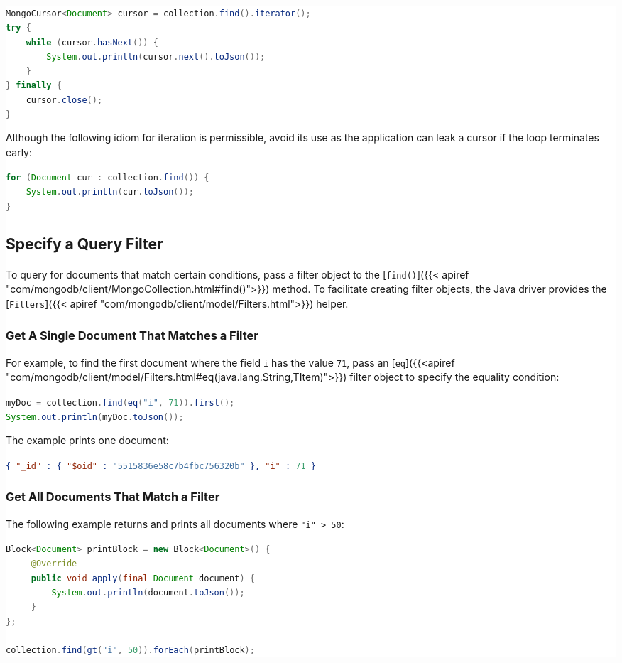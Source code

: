 ```java
MongoCursor<Document> cursor = collection.find().iterator();
try {
    while (cursor.hasNext()) {
        System.out.println(cursor.next().toJson());
    }
} finally {
    cursor.close();
}
```

Although the following idiom for iteration is permissible, avoid its use as the application can leak a cursor if the loop terminates early:

```java
for (Document cur : collection.find()) {
    System.out.println(cur.toJson());
}
```

## Specify a Query Filter

To query for documents that match certain conditions, pass a filter object to the 
[`find()`]({{< apiref "com/mongodb/client/MongoCollection.html#find()">}}) method. To facilitate creating filter objects, the Java driver 
provides the [`Filters`]({{< apiref "com/mongodb/client/model/Filters.html">}}) helper.

### Get A Single Document That Matches a Filter

For example, to find the first document where the field ``i`` has the value `71`, pass an [`eq`]({{<apiref  "com/mongodb/client/model/Filters.html#eq(java.lang.String,TItem)">}}) filter object to specify the equality condition:

```java
myDoc = collection.find(eq("i", 71)).first();
System.out.println(myDoc.toJson());
```
The example prints one document:

```json
{ "_id" : { "$oid" : "5515836e58c7b4fbc756320b" }, "i" : 71 }
```

### Get All Documents That Match a Filter

The following example returns and prints all documents where ``"i" > 50``:

```java
Block<Document> printBlock = new Block<Document>() {
     @Override
     public void apply(final Document document) {
         System.out.println(document.toJson());
     }
};

collection.find(gt("i", 50)).forEach(printBlock);
```
